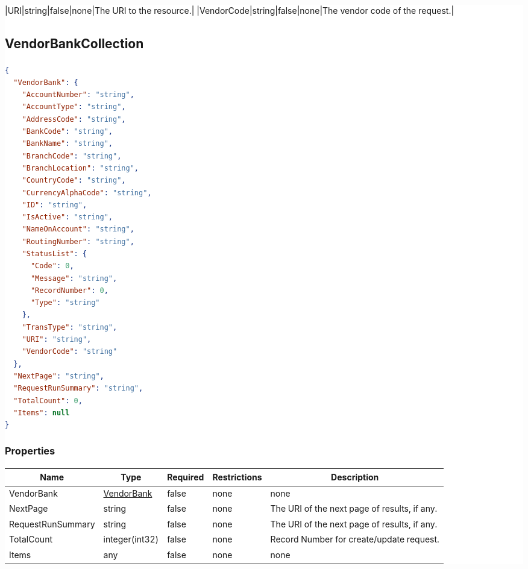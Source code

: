 |URI|string|false|none|The URI to the resource.|
|VendorCode|string|false|none|The vendor code of the request.|

<h2 id="tocS_VendorBankCollection">VendorBankCollection</h2>

<a id="schemavendorbankcollection"></a>
<a id="schema_VendorBankCollection"></a>
<a id="tocSvendorbankcollection"></a>
<a id="tocsvendorbankcollection"></a>

```json
{
  "VendorBank": {
    "AccountNumber": "string",
    "AccountType": "string",
    "AddressCode": "string",
    "BankCode": "string",
    "BankName": "string",
    "BranchCode": "string",
    "BranchLocation": "string",
    "CountryCode": "string",
    "CurrencyAlphaCode": "string",
    "ID": "string",
    "IsActive": "string",
    "NameOnAccount": "string",
    "RoutingNumber": "string",
    "StatusList": {
      "Code": 0,
      "Message": "string",
      "RecordNumber": 0,
      "Type": "string"
    },
    "TransType": "string",
    "URI": "string",
    "VendorCode": "string"
  },
  "NextPage": "string",
  "RequestRunSummary": "string",
  "TotalCount": 0,
  "Items": null
}

```

### Properties

|Name|Type|Required|Restrictions|Description|
|---|---|---|---|---|
|VendorBank|[VendorBank](#schemavendorbank)|false|none|none|
|NextPage|string|false|none|The URI of the next page of results, if any.|
|RequestRunSummary|string|false|none|The URI of the next page of results, if any.|
|TotalCount|integer(int32)|false|none|Record Number for create/update request.|
|Items|any|false|none|none|

